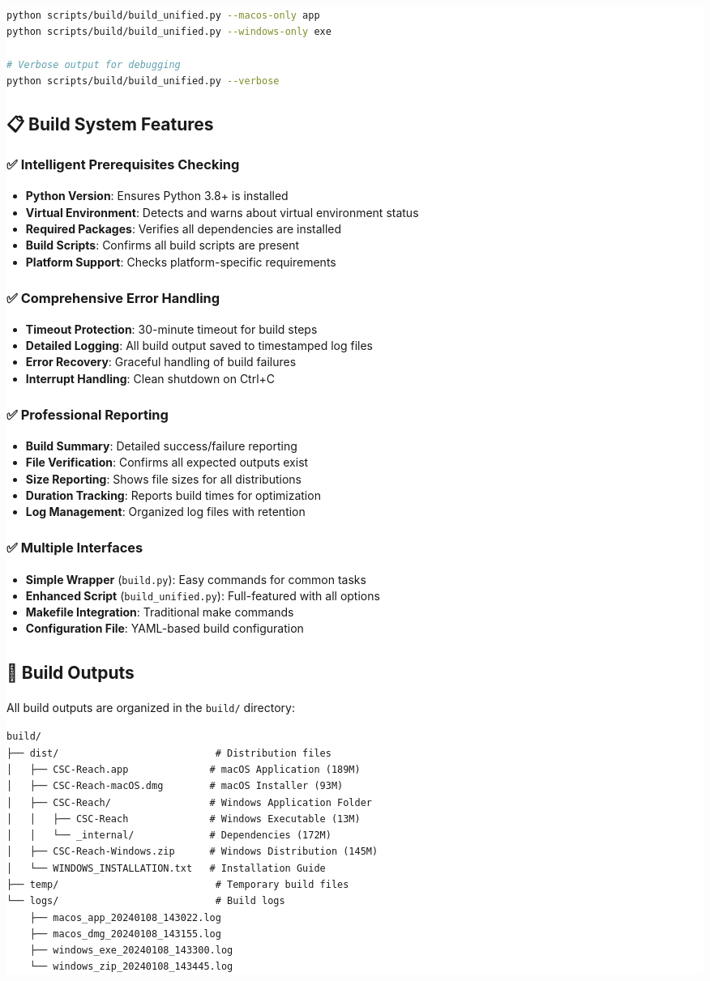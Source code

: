 ```bash
python scripts/build/build_unified.py --macos-only app
python scripts/build/build_unified.py --windows-only exe

# Verbose output for debugging
python scripts/build/build_unified.py --verbose
```

## 📋 Build System Features

### ✅ Intelligent Prerequisites Checking
- **Python Version**: Ensures Python 3.8+ is installed
- **Virtual Environment**: Detects and warns about virtual environment status
- **Required Packages**: Verifies all dependencies are installed
- **Build Scripts**: Confirms all build scripts are present
- **Platform Support**: Checks platform-specific requirements

### ✅ Comprehensive Error Handling
- **Timeout Protection**: 30-minute timeout for build steps
- **Detailed Logging**: All build output saved to timestamped log files
- **Error Recovery**: Graceful handling of build failures
- **Interrupt Handling**: Clean shutdown on Ctrl+C

### ✅ Professional Reporting
- **Build Summary**: Detailed success/failure reporting
- **File Verification**: Confirms all expected outputs exist
- **Size Reporting**: Shows file sizes for all distributions
- **Duration Tracking**: Reports build times for optimization
- **Log Management**: Organized log files with retention

### ✅ Multiple Interfaces
- **Simple Wrapper** (`build.py`): Easy commands for common tasks
- **Enhanced Script** (`build_unified.py`): Full-featured with all options
- **Makefile Integration**: Traditional make commands
- **Configuration File**: YAML-based build configuration

## 📁 Build Outputs

All build outputs are organized in the `build/` directory:

```
build/
├── dist/                           # Distribution files
│   ├── CSC-Reach.app              # macOS Application (189M)
│   ├── CSC-Reach-macOS.dmg        # macOS Installer (93M)
│   ├── CSC-Reach/                 # Windows Application Folder
│   │   ├── CSC-Reach              # Windows Executable (13M)
│   │   └── _internal/             # Dependencies (172M)
│   ├── CSC-Reach-Windows.zip      # Windows Distribution (145M)
│   └── WINDOWS_INSTALLATION.txt   # Installation Guide
├── temp/                           # Temporary build files
└── logs/                           # Build logs
    ├── macos_app_20240108_143022.log
    ├── macos_dmg_20240108_143155.log
    ├── windows_exe_20240108_143300.log
    └── windows_zip_20240108_143445.log
```
